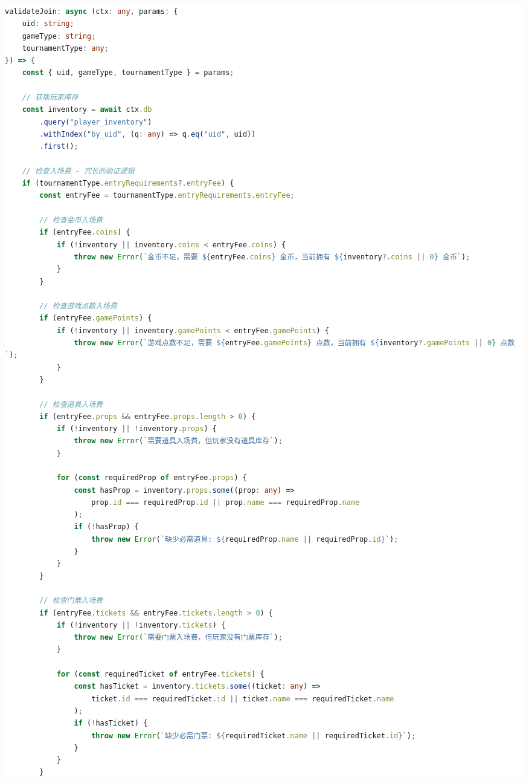 ```typescript
validateJoin: async (ctx: any, params: {
    uid: string;
    gameType: string;
    tournamentType: any;
}) => {
    const { uid, gameType, tournamentType } = params;

    // 获取玩家库存
    const inventory = await ctx.db
        .query("player_inventory")
        .withIndex("by_uid", (q: any) => q.eq("uid", uid))
        .first();

    // 检查入场费 - 冗长的验证逻辑
    if (tournamentType.entryRequirements?.entryFee) {
        const entryFee = tournamentType.entryRequirements.entryFee;

        // 检查金币入场费
        if (entryFee.coins) {
            if (!inventory || inventory.coins < entryFee.coins) {
                throw new Error(`金币不足，需要 ${entryFee.coins} 金币，当前拥有 ${inventory?.coins || 0} 金币`);
            }
        }

        // 检查游戏点数入场费
        if (entryFee.gamePoints) {
            if (!inventory || inventory.gamePoints < entryFee.gamePoints) {
                throw new Error(`游戏点数不足，需要 ${entryFee.gamePoints} 点数，当前拥有 ${inventory?.gamePoints || 0} 点数`);
            }
        }

        // 检查道具入场费
        if (entryFee.props && entryFee.props.length > 0) {
            if (!inventory || !inventory.props) {
                throw new Error(`需要道具入场费，但玩家没有道具库存`);
            }

            for (const requiredProp of entryFee.props) {
                const hasProp = inventory.props.some((prop: any) =>
                    prop.id === requiredProp.id || prop.name === requiredProp.name
                );
                if (!hasProp) {
                    throw new Error(`缺少必需道具: ${requiredProp.name || requiredProp.id}`);
                }
            }
        }

        // 检查门票入场费
        if (entryFee.tickets && entryFee.tickets.length > 0) {
            if (!inventory || !inventory.tickets) {
                throw new Error(`需要门票入场费，但玩家没有门票库存`);
            }

            for (const requiredTicket of entryFee.tickets) {
                const hasTicket = inventory.tickets.some((ticket: any) =>
                    ticket.id === requiredTicket.id || ticket.name === requiredTicket.name
                );
                if (!hasTicket) {
                    throw new Error(`缺少必需门票: ${requiredTicket.name || requiredTicket.id}`);
                }
            }
        }
```